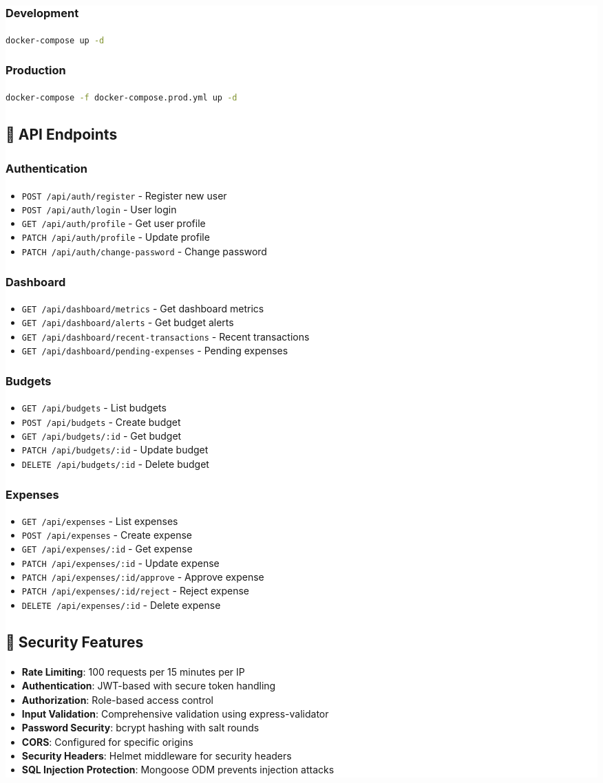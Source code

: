 ### Development
```bash
docker-compose up -d
```

### Production
```bash
docker-compose -f docker-compose.prod.yml up -d
```

## 📡 API Endpoints

### Authentication
- `POST /api/auth/register` - Register new user
- `POST /api/auth/login` - User login
- `GET /api/auth/profile` - Get user profile
- `PATCH /api/auth/profile` - Update profile
- `PATCH /api/auth/change-password` - Change password

### Dashboard
- `GET /api/dashboard/metrics` - Get dashboard metrics
- `GET /api/dashboard/alerts` - Get budget alerts
- `GET /api/dashboard/recent-transactions` - Recent transactions
- `GET /api/dashboard/pending-expenses` - Pending expenses

### Budgets
- `GET /api/budgets` - List budgets
- `POST /api/budgets` - Create budget
- `GET /api/budgets/:id` - Get budget
- `PATCH /api/budgets/:id` - Update budget
- `DELETE /api/budgets/:id` - Delete budget

### Expenses
- `GET /api/expenses` - List expenses
- `POST /api/expenses` - Create expense
- `GET /api/expenses/:id` - Get expense
- `PATCH /api/expenses/:id` - Update expense
- `PATCH /api/expenses/:id/approve` - Approve expense
- `PATCH /api/expenses/:id/reject` - Reject expense
- `DELETE /api/expenses/:id` - Delete expense

## 🔐 Security Features

- **Rate Limiting**: 100 requests per 15 minutes per IP
- **Authentication**: JWT-based with secure token handling
- **Authorization**: Role-based access control
- **Input Validation**: Comprehensive validation using express-validator
- **Password Security**: bcrypt hashing with salt rounds
- **CORS**: Configured for specific origins
- **Security Headers**: Helmet middleware for security headers
- **SQL Injection Protection**: Mongoose ODM prevents injection attacks
